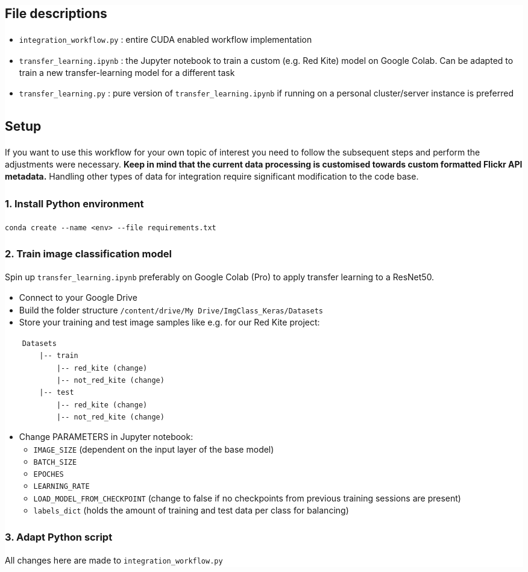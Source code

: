


## File descriptions

- `integration_workflow.py` : entire CUDA enabled workflow implementation

- `transfer_learning.ipynb` : the Jupyter notebook to train a custom (e.g. Red Kite) model on Google Colab. Can be adapted to train a new transfer-learning model for a different task

- `transfer_learning.py` : pure version of `transfer_learning.ipynb` if running on a personal cluster/server instance is preferred

## Setup

If you want to use this workflow for your own topic of interest you need to follow the subsequent steps and perform the adjustments were necessary. __Keep in mind that the current data processing is customised towards custom formatted Flickr API metadata.__ Handling other types of data for integration require significant modification to the code base. 

### 1. Install Python environment

`conda create --name <env> --file requirements.txt`

### 2. Train image classification model

Spin up `transfer_learning.ipynb` preferably on Google Colab (Pro) to apply transfer learning to a ResNet50. 

- Connect to your Google Drive
- Build the folder structure `/content/drive/My Drive/ImgClass_Keras/Datasets`
- Store your training and test image samples like e.g. for our Red Kite project:

``` 
	Datasets
		|-- train
			|-- red_kite (change)
			|-- not_red_kite (change)
		|-- test
			|-- red_kite (change)
			|-- not_red_kite (change)
```

- Change PARAMETERS in Jupyter notebook:
	* `IMAGE_SIZE` (dependent on the input layer of the base model)
	* `BATCH_SIZE`
	* `EPOCHES`
	* `LEARNING_RATE`
	* `LOAD_MODEL_FROM_CHECKPOINT` (change to false if no checkpoints from previous training sessions are present)
	* `labels_dict` (holds the amount of training and test data per class for balancing)

### 3. Adapt Python script

All changes here are made to `integration_workflow.py`
 